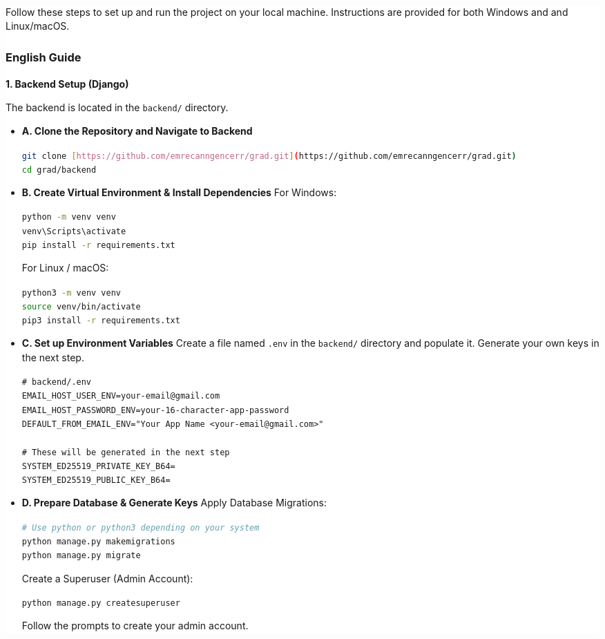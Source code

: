 Follow these steps to set up and run the project on your local machine. Instructions are provided for both Windows and and Linux/macOS.

### English Guide

**1. Backend Setup (Django)**

The backend is located in the `backend/` directory.

* **A. Clone the Repository and Navigate to Backend**
    ```bash
    git clone [https://github.com/emrecanngencerr/grad.git](https://github.com/emrecanngencerr/grad.git)
    cd grad/backend
    ```

* **B. Create Virtual Environment & Install Dependencies**
    For Windows:
    ```bash
    python -m venv venv
    venv\Scripts\activate
    pip install -r requirements.txt
    ```
    For Linux / macOS:
    ```bash
    python3 -m venv venv
    source venv/bin/activate
    pip3 install -r requirements.txt
    ```

* **C. Set up Environment Variables**
    Create a file named `.env` in the `backend/` directory and populate it. Generate your own keys in the next step.
    ```env
    # backend/.env
    EMAIL_HOST_USER_ENV=your-email@gmail.com
    EMAIL_HOST_PASSWORD_ENV=your-16-character-app-password
    DEFAULT_FROM_EMAIL_ENV="Your App Name <your-email@gmail.com>"

    # These will be generated in the next step
    SYSTEM_ED25519_PRIVATE_KEY_B64=
    SYSTEM_ED25519_PUBLIC_KEY_B64=
    ```

* **D. Prepare Database & Generate Keys**
    Apply Database Migrations:
    ```bash
    # Use python or python3 depending on your system
    python manage.py makemigrations
    python manage.py migrate
    ```
    Create a Superuser (Admin Account):
    ```bash
    python manage.py createsuperuser
    ```
    Follow the prompts to create your admin account.
